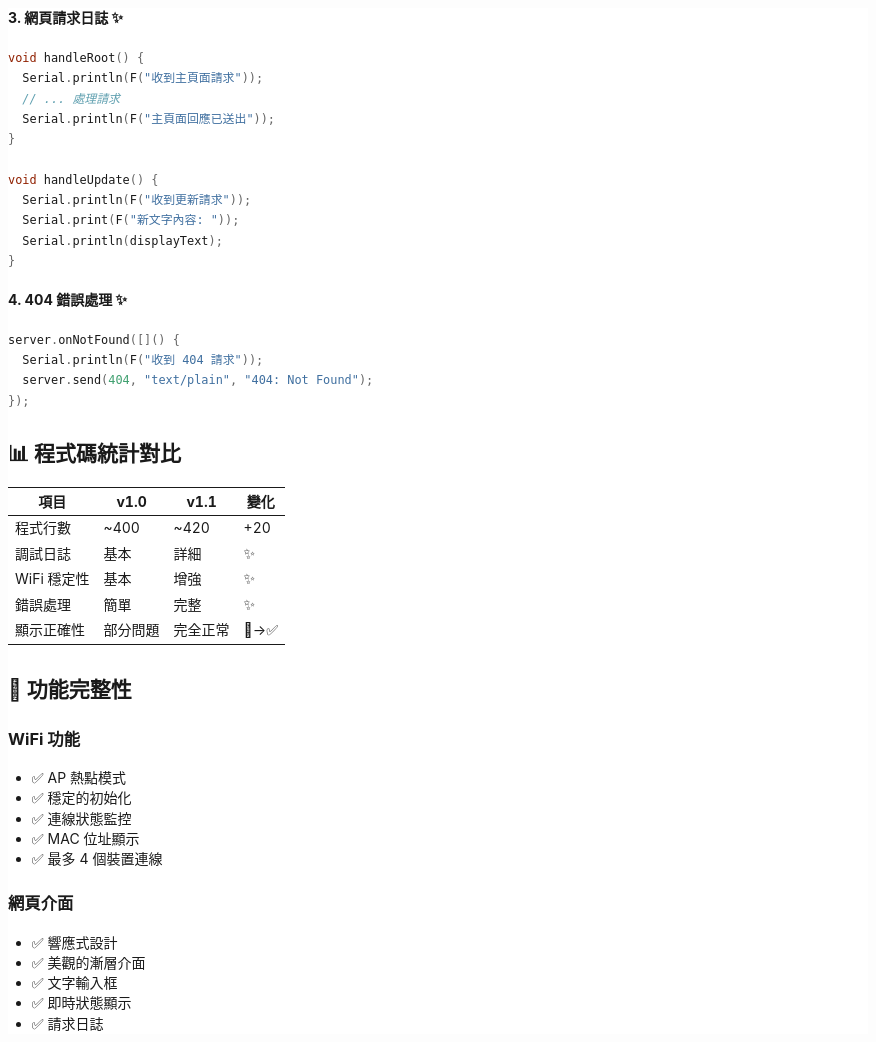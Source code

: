 #### 3. 網頁請求日誌 ✨
```cpp
void handleRoot() {
  Serial.println(F("收到主頁面請求"));
  // ... 處理請求
  Serial.println(F("主頁面回應已送出"));
}

void handleUpdate() {
  Serial.println(F("收到更新請求"));
  Serial.print(F("新文字內容: "));
  Serial.println(displayText);
}
```

#### 4. 404 錯誤處理 ✨
```cpp
server.onNotFound([]() {
  Serial.println(F("收到 404 請求"));
  server.send(404, "text/plain", "404: Not Found");
});
```

## 📊 程式碼統計對比

| 項目 | v1.0 | v1.1 | 變化 |
|------|------|------|------|
| 程式行數 | ~400 | ~420 | +20 |
| 調試日誌 | 基本 | 詳細 | ✨ |
| WiFi 穩定性 | 基本 | 增強 | ✨ |
| 錯誤處理 | 簡單 | 完整 | ✨ |
| 顯示正確性 | 部分問題 | 完全正常 | 🐛→✅ |

## 🎨 功能完整性

### WiFi 功能
- ✅ AP 熱點模式
- ✅ 穩定的初始化
- ✅ 連線狀態監控
- ✅ MAC 位址顯示
- ✅ 最多 4 個裝置連線

### 網頁介面
- ✅ 響應式設計
- ✅ 美觀的漸層介面
- ✅ 文字輸入框
- ✅ 即時狀態顯示
- ✅ 請求日誌
